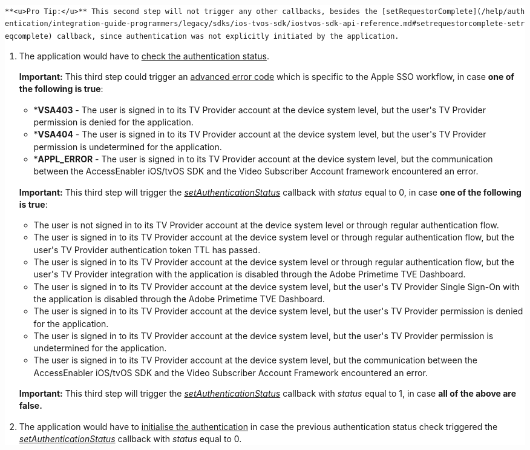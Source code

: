     **<u>Pro Tip:</u>** This second step will not trigger any other callbacks, besides the [setRequestorComplete](/help/authentication/integration-guide-programmers/legacy/sdks/ios-tvos-sdk/iostvos-sdk-api-reference.md#setrequestorcomplete-setreqcomplete) callback, since authentication was not explicitly initiated by the application.


1.  The application would have to [check the authentication status](/help/authentication/integration-guide-programmers/legacy/sdks/ios-tvos-sdk/iostvos-sdk-api-reference.md#checkauthentication-checkauthn).

    **Important:** This third step could trigger an [advanced error code](/help/authentication/integration-guide-programmers/legacy/error-reporting/error-reporting.md) which is specific to the Apple SSO workflow, in case **one of the following is true**:

    * ***VSA403** - The user is signed in to its TV Provider account at
      the device system level, but the user's TV Provider permission is
      denied for the application.
    * ***VSA404** - The user is signed in to its TV Provider account at
      the device system level, but the user's TV Provider permission
      is undetermined for the application.
    * ***APPL\_ERROR** - The user is signed in to its TV Provider
      account at the device system level, but the communication between
      the AccessEnabler iOS/tvOS SDK and the Video Subscriber Account
      framework encountered an error.

    **Important:** This third step will trigger the [*setAuthenticationStatus*](/help/authentication/integration-guide-programmers/legacy/sdks/ios-tvos-sdk/iostvos-sdk-api-reference.md#setauthenticationstatuserrorcode-setauthnstatus) callback with *status* equal to 0, in case **one of the following is true**:

    * The user is not signed in to its TV Provider account at the device system level or through regular authentication flow.
    * The user is signed in to its TV Provider account at the device system level or through regular authentication flow, but the user's TV Provider authentication token TTL has passed.
    * The user is signed in to its TV Provider account at the device system level or through regular authentication flow, but the user's TV Provider integration with the application is disabled through the Adobe Primetime TVE Dashboard.
    * The user is signed in to its TV Provider account at the device system level, but the user's TV Provider Single Sign-On with the application is disabled through the Adobe Primetime TVE Dashboard.
    * The user is signed in to its TV Provider account at the device system level, but the user's TV Provider permission is denied for the application.
    * The user is signed in to its TV Provider account at the device system level, but the user's TV Provider permission is undetermined for the application.
    * The user is signed in to its TV Provider account at the device system level, but the communication between the AccessEnabler iOS/tvOS SDK and the Video Subscriber Account Framework encountered an error.

    **Important:** This third step will trigger the [*setAuthenticationStatus*](/help/authentication/integration-guide-programmers/legacy/sdks/ios-tvos-sdk/iostvos-sdk-api-reference.md#setauthenticationstatuserrorcode-setauthnstatus) callback with *status* equal to 1, in case **all of the above are false.**


1.  The application would have to [initialise the authentication](/help/authentication/integration-guide-programmers/legacy/sdks/ios-tvos-sdk/iostvos-sdk-api-reference.md#getauthentication-getauthenticationwithdata-getauthn) in case the previous authentication status check triggered the [*setAuthenticationStatus*](/help/authentication/integration-guide-programmers/legacy/sdks/ios-tvos-sdk/iostvos-sdk-api-reference.md#setauthenticationstatuserrorcode-setauthnstatus) callback with *status* equal to 0.
